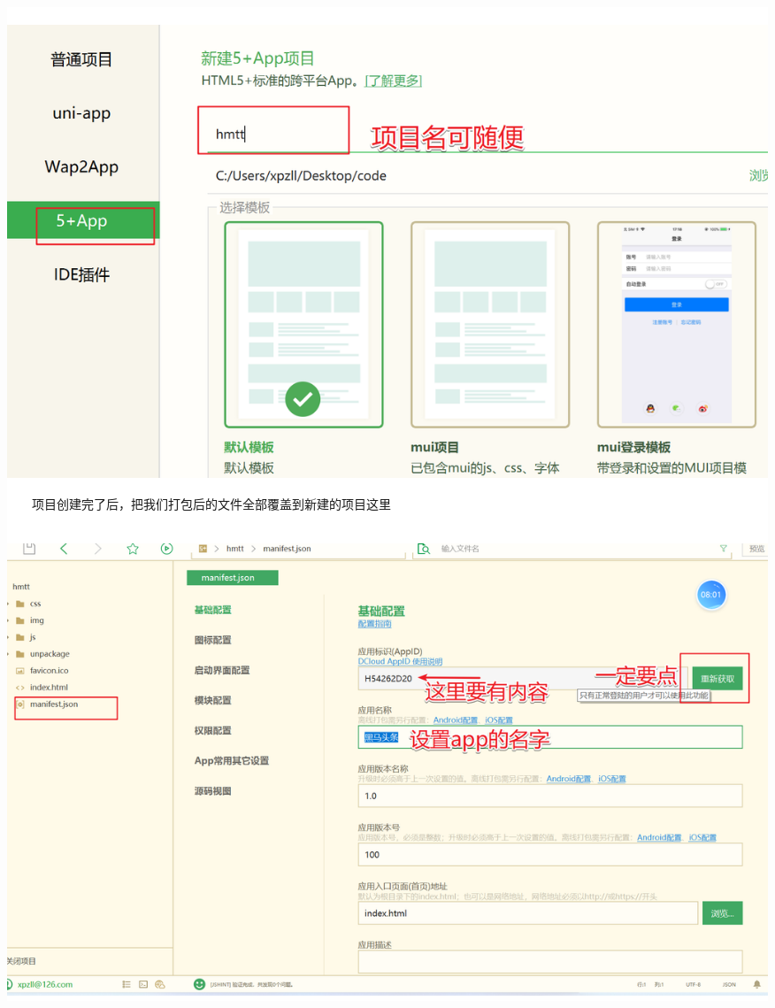 　　![image](assets/image-20220814170908-zf4y7cz.png)​

　　项目创建完了后，把我们打包后的文件全部覆盖到新建的项目这里

　　![image](assets/image-20220814171015-thlcjut.png)​
